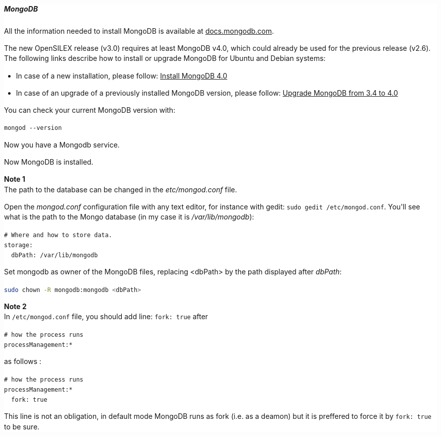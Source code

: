 ##### MongoDB
All the information needed to install MongoDB is available at [docs.mongodb.com](https://docs.mongodb.com/manual/tutorial/install-mongodb-on-ubuntu/#install-mongodb-community-edition/).

The new OpenSILEX release (v3.0) requires at least MongoDB v4.0, which could already be used for the previous release (v2.6). The following links describe how to install or upgrade MongoDB for Ubuntu and Debian systems:

- In case of a new installation, please follow: [Install MongoDB 4.0](./MongoDBInstallv4.md)

- In case of an upgrade of a previously installed MongoDB version, please follow: [Upgrade MongoDB from 3.4 to 4.0](./MongoDBUpgradeTov4.md)

You can check your current MongoDB version with:

 ```
 mongod --version
 ```

Now you have a Mongodb service.

Now MongoDB is installed.

**Note 1**<br/>
The path to the database can be changed in the _etc/mongod.conf_ file.

Open the _mongod.conf_ configuration file with any text editor, for instance with gedit: `sudo gedit /etc/mongod.conf`.
You'll see what is the path to the Mongo database (in my case it is _/var/lib/mongodb_):

```
# Where and how to store data.
storage:
  dbPath: /var/lib/mongodb
```

Set mongodb as owner of the MongoDB files, replacing \<dbPath> by the path displayed after _dbPath_:

```bash
sudo chown -R mongodb:mongodb <dbPath>
```

**Note 2**<br/>
In `/etc/mongod.conf` file, you should add line: `fork: true` after

```
# how the process runs
processManagement:*
```

as follows :

```
# how the process runs
processManagement:*
  fork: true
```

This line is not an obligation, in default mode MongoDB runs as fork (i.e. as a deamon) but it is preffered to force it by `fork: true` to be sure.
